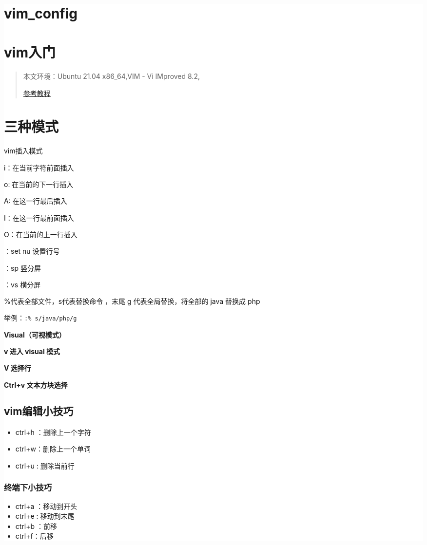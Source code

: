 # vim_config
# vim入门

>  本文环境：Ubuntu 21.04 x86_64,VIM - Vi IMproved 8.2,
>
>  [参考教程](https://www.imooc.com/learn/1129)

# 三种模式

vim插入模式

i：在当前字符前面插入

o: 在当前的下一行插入

A: 在这一行最后插入

I：在这一行最前面插入

O：在当前的上一行插入



：set nu 设置行号

：sp 竖分屏

：vs 横分屏

%代表全部文件，s代表替换命令 ，末尾 g 代表全局替换，将全部的 java 替换成 php

举例：`:% s/java/php/g`


**Visual（可视模式）**

**v 进入 visual 模式**

**V 选择行**

**Ctrl+v 文本方块选择**

## vim编辑小技巧

* ctrl+h ：删除上一个字符

* ctrl+w：删除上一个单词

* ctrl+u : 删除当前行

### 终端下小技巧

* ctrl+a ：移动到开头
* ctrl+e : 移动到末尾
* ctrl+b ：前移
* ctrl+f：后移
